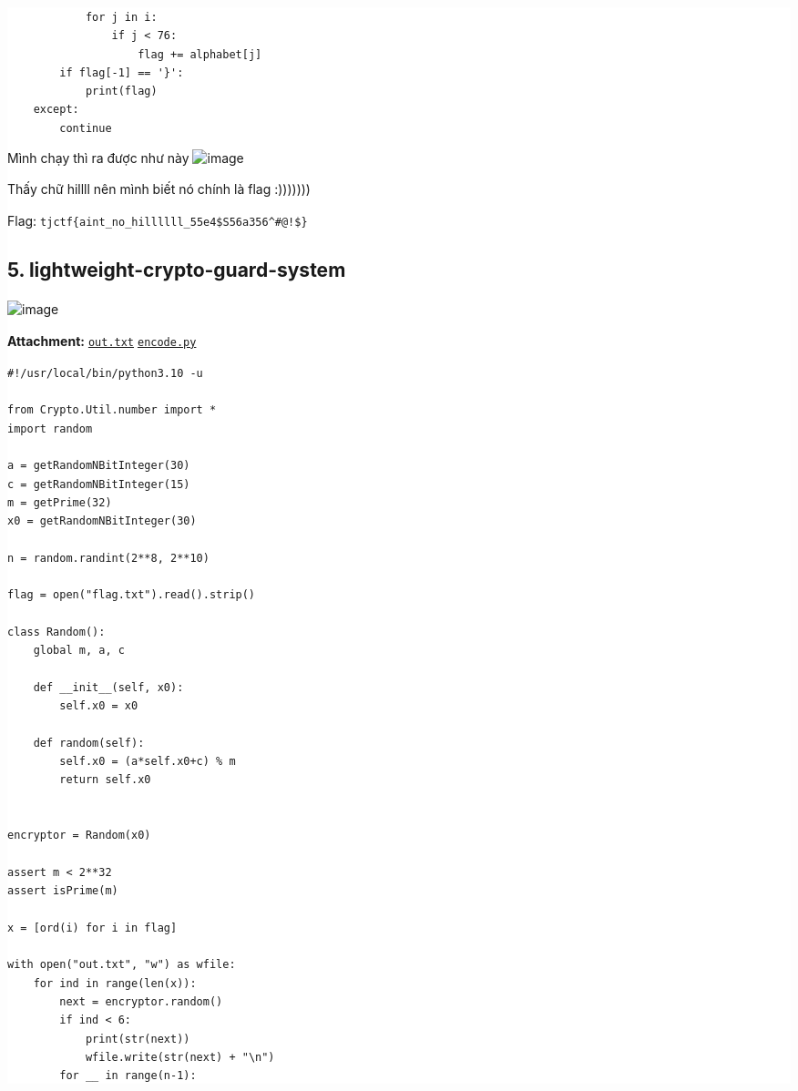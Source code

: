 ```python=
            for j in i:
                if j < 76:
                    flag += alphabet[j]
        if flag[-1] == '}': 
            print(flag)
    except:
        continue

```
Mình chạy thì ra được như này
![image](https://hackmd.io/_uploads/SJEGs4d7R.png)

Thấy chữ hillll nên mình biết nó chính là flag :)))))))

Flag: `tjctf{aint_no_hillllll_55e4$S56a356^#@!$}`

## 5. lightweight-crypto-guard-system

![image](https://hackmd.io/_uploads/H1Hl24uQ0.png)

**Attachment:** [`out.txt`](https://tjctf-2024.storage.googleapis.com/uploads/449fcf7379f2d3f2ba3bf0fe8696be65872e48114fb2a10a098096cb3e21c302/out.txt) [`encode.py`](https://tjctf-2024.storage.googleapis.com/uploads/3b712257e0c28aee57b8db567d619a48fab68d915b707722c5e4cf9cda905a66/encode.py) 

```python=
#!/usr/local/bin/python3.10 -u

from Crypto.Util.number import *
import random

a = getRandomNBitInteger(30)
c = getRandomNBitInteger(15)
m = getPrime(32)
x0 = getRandomNBitInteger(30)

n = random.randint(2**8, 2**10)

flag = open("flag.txt").read().strip()

class Random():
    global m, a, c

    def __init__(self, x0):
        self.x0 = x0

    def random(self):
        self.x0 = (a*self.x0+c) % m
        return self.x0


encryptor = Random(x0)

assert m < 2**32
assert isPrime(m)

x = [ord(i) for i in flag]

with open("out.txt", "w") as wfile:
    for ind in range(len(x)):
        next = encryptor.random()
        if ind < 6:
            print(str(next))
            wfile.write(str(next) + "\n")
        for __ in range(n-1):
```
